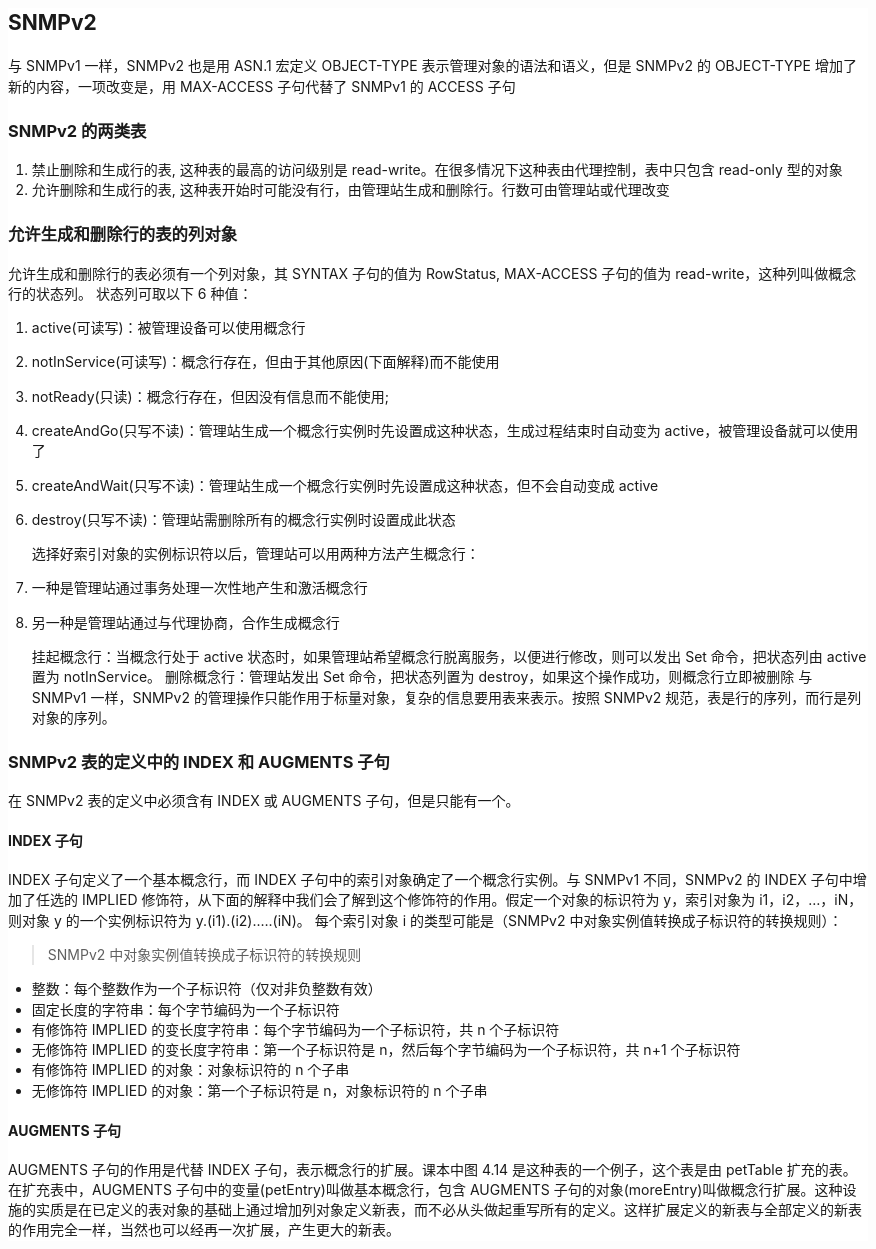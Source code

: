 ## SNMPv2

与 SNMPv1 一样，SNMPv2 也是用 ASN.1 宏定义 OBJECT-TYPE 表示管理对象的语法和语义，但是 SNMPv2 的 OBJECT-TYPE 增加了新的内容，一项改变是，用 MAX-ACCESS 子句代替了 SNMPv1 的 ACCESS 子句

### SNMPv2 的两类表

1. 禁止删除和生成行的表, 这种表的最高的访问级别是 read-write。在很多情况下这种表由代理控制，表中只包含 read-only 型的对象
2. 允许删除和生成行的表, 这种表开始时可能没有行，由管理站生成和删除行。行数可由管理站或代理改变

### 允许生成和删除行的表的列对象

允许生成和删除行的表必须有一个列对象，其 SYNTAX 子句的值为 RowStatus, MAX-ACCESS 子句的值为 read-write，这种列叫做概念行的状态列。
状态列可取以下 6 种值：

1. active(可读写)：被管理设备可以使用概念行
2. notInService(可读写)：概念行存在，但由于其他原因(下面解释)而不能使用
3. notReady(只读)：概念行存在，但因没有信息而不能使用;
4. createAndGo(只写不读)：管理站生成一个概念行实例时先设置成这种状态，生成过程结束时自动变为 active，被管理设备就可以使用了
5. createAndWait(只写不读)：管理站生成一个概念行实例时先设置成这种状态，但不会自动变成 active
6. destroy(只写不读)：管理站需删除所有的概念行实例时设置成此状态

   选择好索引对象的实例标识符以后，管理站可以用两种方法产生概念行：

7. 一种是管理站通过事务处理一次性地产生和激活概念行
8. 另一种是管理站通过与代理协商，合作生成概念行

   挂起概念行：当概念行处于 active 状态时，如果管理站希望概念行脱离服务，以便进行修改，则可以发出 Set 命令，把状态列由 active 置为 notInService。
   删除概念行：管理站发出 Set 命令，把状态列置为 destroy，如果这个操作成功，则概念行立即被删除
   与 SNMPv1 一样，SNMPv2 的管理操作只能作用于标量对象，复杂的信息要用表来表示。按照 SNMPv2 规范，表是行的序列，而行是列对象的序列。

### SNMPv2 表的定义中的 INDEX 和 AUGMENTS 子句

在 SNMPv2 表的定义中必须含有 INDEX 或 AUGMENTS 子句，但是只能有一个。

#### INDEX 子句

INDEX 子句定义了一个基本概念行，而 INDEX 子句中的索引对象确定了一个概念行实例。与 SNMPv1 不同，SNMPv2 的 INDEX 子句中增加了任选的 IMPLIED 修饰符，从下面的解释中我们会了解到这个修饰符的作用。假定一个对象的标识符为 y，索引对象为 i1，i2，…，iN，则对象 y 的一个实例标识符为 y.(i1).(i2).….(iN)。
每个索引对象 i 的类型可能是（SNMPv2 中对象实例值转换成子标识符的转换规则）：

> SNMPv2 中对象实例值转换成子标识符的转换规则

* 整数：每个整数作为一个子标识符（仅对非负整数有效）
* 固定长度的字符串：每个字节编码为一个子标识符
* 有修饰符 IMPLIED 的变长度字符串：每个字节编码为一个子标识符，共 n 个子标识符
* 无修饰符 IMPLIED 的变长度字符串：第一个子标识符是 n，然后每个字节编码为一个子标识符，共 n+1 个子标识符
* 有修饰符 IMPLIED 的对象：对象标识符的 n 个子串
* 无修饰符 IMPLIED 的对象：第一个子标识符是 n，对象标识符的 n 个子串

#### AUGMENTS 子句

AUGMENTS 子句的作用是代替 INDEX 子句，表示概念行的扩展。课本中图 4.14 是这种表的一个例子，这个表是由 petTable 扩充的表。在扩充表中，AUGMENTS 子句中的变量(petEntry)叫做基本概念行，包含 AUGMENTS 子句的对象(moreEntry)叫做概念行扩展。这种设施的实质是在已定义的表对象的基础上通过增加列对象定义新表，而不必从头做起重写所有的定义。这样扩展定义的新表与全部定义的新表的作用完全一样，当然也可以经再一次扩展，产生更大的新表。

